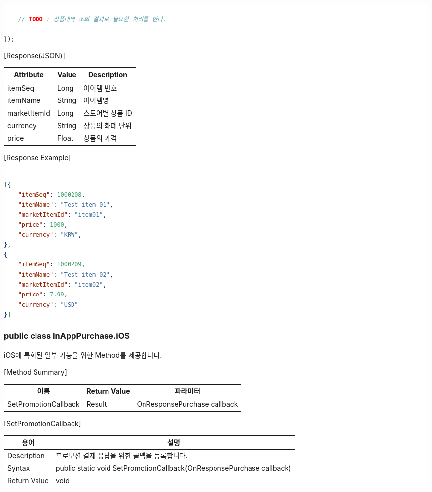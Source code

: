 ```java

    // TODO : 상품내역 조회 결과로 필요한 처리를 한다.

});
```

[Response(JSON)]

| Attribute     | Value  | Description                      |
| ------------- | ------ | -------------------------------- |
| itemSeq    | Long | 아이템 번호                             |
| itemName | String | 아이템명 |
| marketItemId       | Long   | 스토어별 상품 ID                           |
| currency      | String | 상품의 화폐 단위                        |
| price         | Float  | 상품의 가격                           |

[Response Example]

```json

[{
    "itemSeq": 1000208,
    "itemName": "Test item 01",
    "marketItemId": "item01",
    "price": 1000,
    "currency": "KRW",
},
{
    "itemSeq": 1000209,
    "itemName": "Test item 02",
    "marketItemId": "item02",
    "price": 7.99,
    "currency": "USD"
}]
```

### public class InAppPurchase.iOS

iOS에 특화된 일부 기능을 위한 Method를 제공합니다.

[Method Summary]

| 이름                               | Return Value | 파라미터                           |
| --------------------------------- | ------------ | -------------------------------- |
| SetPromotionCallback              | Result       | OnResponsePurchase callback      |

[SetPromotionCallback]

|용어|설명|
| ----- | ----- |
| Description | 프로모션 결제 응답을 위한 콜백을 등록합니다. |
| Syntax | public static void SetPromotionCallback(OnResponsePurchase callback) |
| Return Value | void |
